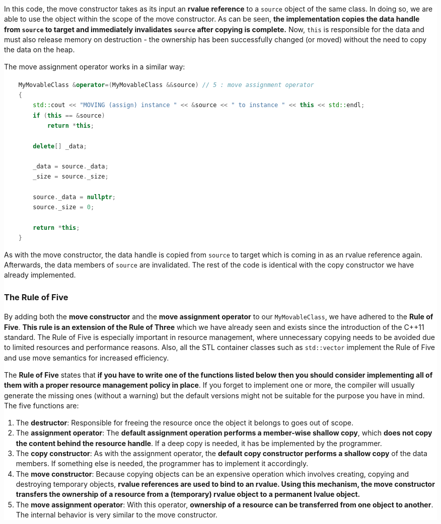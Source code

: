 In this code, the move constructor takes as its input an **rvalue reference** to a `source` object of the same class. In doing so, we are able to use the object within the scope of the move constructor. As can be seen, **the implementation copies the data handle from `source` to target and immediately invalidates `source` after copying is complete.** Now, `this` is responsible for the data and must also release memory on destruction - the ownership has been successfully changed (or moved) without the need to copy the data on the heap.

The move assignment operator works in a similar way:

```cpp
    MyMovableClass &operator=(MyMovableClass &&source) // 5 : move assignment operator
    {
        std::cout << "MOVING (assign) instance " << &source << " to instance " << this << std::endl;
        if (this == &source)
            return *this;

        delete[] _data;

        _data = source._data;
        _size = source._size;

        source._data = nullptr;
        source._size = 0;

        return *this;
    }
```

As with the move constructor, the data handle is copied from `source` to target which is coming in as an rvalue reference again. Afterwards, the data members of `source` are invalidated. The rest of the code is identical with the copy constructor we have already implemented.



### The Rule of Five

By adding both the **move constructor** and the **move assignment operator** to our `MyMovableClass`, we have adhered to the **Rule of Five**. **This rule is an extension of the Rule of Three** which we have already seen and exists since the introduction of the C++11 standard. The Rule of Five is especially important in resource management, where unnecessary copying needs to be avoided due to limited resources and performance reasons. Also, all the STL container classes such as `std::vector` implement the Rule of Five and use move semantics for increased efficiency.

The **Rule of Five** states that **if you have to write one of the functions listed below then you should consider implementing all of them with a proper resource management policy in place**. If you forget to implement one or more, the compiler will usually generate the missing ones (without a warning) but the default versions might not be suitable for the purpose you have in mind. The five functions are:

1. The **destructor**: Responsible for freeing the resource once the object it belongs to goes out of scope.
2. The **assignment operator**: The **default assignment operation performs a member-wise shallow copy**, which **does not copy the content behind the resource handle**. If a deep copy is needed, it has be implemented by the programmer.
3. The **copy constructor**: As with the assignment operator, the **default copy constructor performs a shallow copy** of the data members. If something else is needed, the programmer has to implement it accordingly.
4. The **move constructor**: Because copying objects can be an expensive operation which involves creating, copying and destroying temporary objects, **rvalue references are used to bind to an rvalue. Using this mechanism, the move constructor transfers the ownership of a resource from a (temporary) rvalue object to a permanent lvalue object.**
5. The **move assignment operator**: With this operator, **ownership of a resource can be transferred from one object to another**. The internal behavior is very similar to the move constructor.
